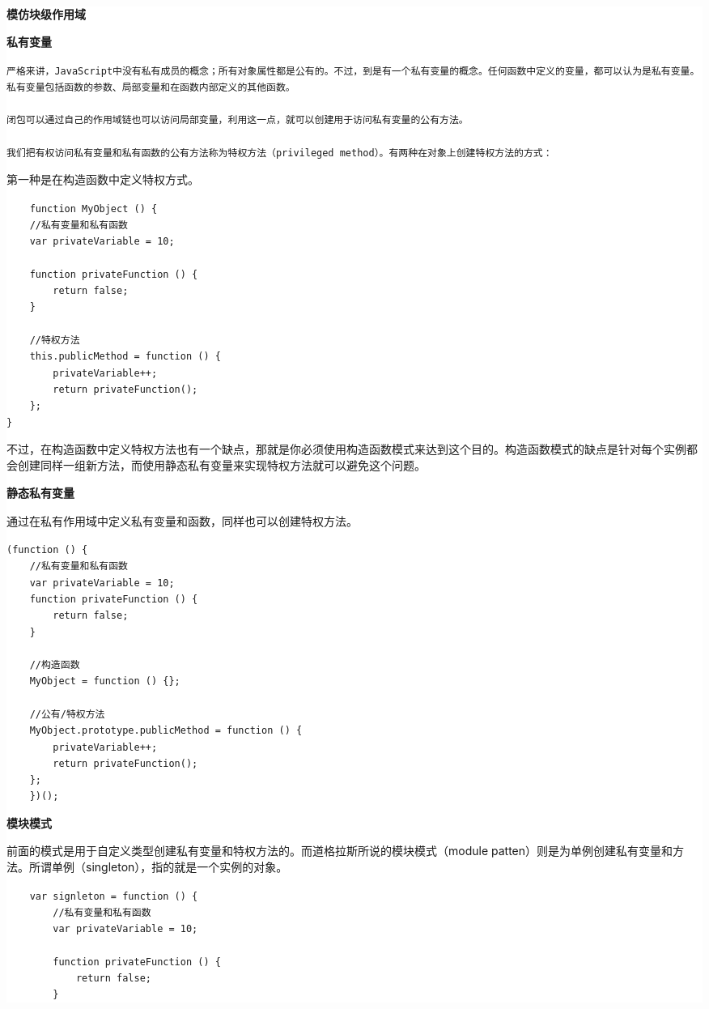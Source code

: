 **模仿块级作用域**

**私有变量**

    严格来讲，JavaScript中没有私有成员的概念；所有对象属性都是公有的。不过，到是有一个私有变量的概念。任何函数中定义的变量，都可以认为是私有变量。私有变量包括函数的参数、局部变量和在函数内部定义的其他函数。
    
    闭包可以通过自己的作用域链也可以访问局部变量，利用这一点，就可以创建用于访问私有变量的公有方法。
    
    我们把有权访问私有变量和私有函数的公有方法称为特权方法（privileged method）。有两种在对象上创建特权方法的方式：

第一种是在构造函数中定义特权方式。

        function MyObject () {
        //私有变量和私有函数
        var privateVariable = 10;
    
        function privateFunction () {
            return false;
        }
    
        //特权方法
        this.publicMethod = function () {
            privateVariable++;
            return privateFunction();
        };
    }
不过，在构造函数中定义特权方法也有一个缺点，那就是你必须使用构造函数模式来达到这个目的。构造函数模式的缺点是针对每个实例都会创建同样一组新方法，而使用静态私有变量来实现特权方法就可以避免这个问题。

**静态私有变量**

 通过在私有作用域中定义私有变量和函数，同样也可以创建特权方法。

    (function () {
        //私有变量和私有函数
        var privateVariable = 10;
        function privateFunction () {
            return false;
        }
    
        //构造函数
        MyObject = function () {};
    
        //公有/特权方法
        MyObject.prototype.publicMethod = function () {
            privateVariable++;
            return privateFunction();
        };
        })();

**模块模式**

 前面的模式是用于自定义类型创建私有变量和特权方法的。而道格拉斯所说的模块模式（module patten）则是为单例创建私有变量和方法。所谓单例（singleton），指的就是一个实例的对象。

        var signleton = function () {
            //私有变量和私有函数
            var privateVariable = 10;
        
            function privateFunction () {
                return false;
            }
    